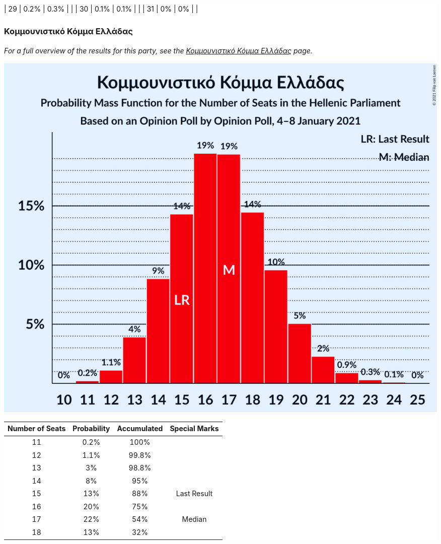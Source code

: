 | 29 | 0.2% | 0.3% |  |
| 30 | 0.1% | 0.1% |  |
| 31 | 0% | 0% |  |

### Κομμουνιστικό Κόμμα Ελλάδας

*For a full overview of the results for this party, see the [Κομμουνιστικό Κόμμα Ελλάδας](party-κομμουνιστικόκόμμαελλάδας.html) page.*

![Graph with seats probability mass function not yet produced](2021-01-08-OpinionPoll-seats-pmf-κομμουνιστικόκόμμαελλάδας.png "Seats Probability Mass Function")

| Number of Seats | Probability | Accumulated | Special Marks |
|:---------------:|:-----------:|:-----------:|:-------------:|
| 11 | 0.2% | 100% |  |
| 12 | 1.1% | 99.8% |  |
| 13 | 3% | 98.8% |  |
| 14 | 8% | 95% |  |
| 15 | 13% | 88% | Last Result |
| 16 | 20% | 75% |  |
| 17 | 22% | 54% | Median |
| 18 | 13% | 32% |  |